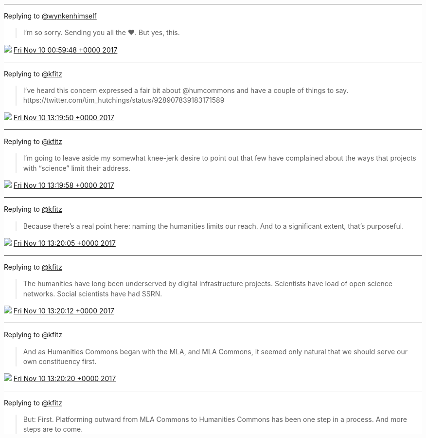----

Replying to [@wynkenhimself](https://twitter.com/wynkenhimself/status/928786069901934599)

> I’m so sorry\. Sending you all the ❤️\. But yes, this\.

<img src="../../media/tweet.ico" width="12" /> [Fri Nov 10 00:59:48 +0000 2017](https://twitter.com/kfitz/status/928789253873700864)

----

Replying to [@kfitz](https://twitter.com/kfitz/status/763043609277042688)

> I’ve heard this concern expressed a fair bit about @humcommons and have a couple of things to say\. https://twitter\.com/tim\_hutchings/status/928907839183171589

<img src="../../media/tweet.ico" width="12" /> [Fri Nov 10 13:19:50 +0000 2017](https://twitter.com/kfitz/status/928975489712164865)

----

Replying to [@kfitz](https://twitter.com/kfitz/status/928975489712164865)

> I’m going to leave aside my somewhat knee\-jerk desire to point out that few have complained about the ways that projects with “science” limit their address\.

<img src="../../media/tweet.ico" width="12" /> [Fri Nov 10 13:19:58 +0000 2017](https://twitter.com/kfitz/status/928975522918555648)

----

Replying to [@kfitz](https://twitter.com/kfitz/status/928975522918555648)

> Because there’s a real point here: naming the humanities limits our reach\. And to a significant extent, that’s purposeful\.

<img src="../../media/tweet.ico" width="12" /> [Fri Nov 10 13:20:05 +0000 2017](https://twitter.com/kfitz/status/928975550932307968)

----

Replying to [@kfitz](https://twitter.com/kfitz/status/928975550932307968)

> The humanities have long been underserved by digital infrastructure projects\. Scientists have load of open science networks\. Social scientists have had SSRN\.

<img src="../../media/tweet.ico" width="12" /> [Fri Nov 10 13:20:12 +0000 2017](https://twitter.com/kfitz/status/928975582007832577)

----

Replying to [@kfitz](https://twitter.com/kfitz/status/928975582007832577)

> And as Humanities Commons began with the MLA, and MLA Commons, it seemed only natural that we should serve our own constituency first\.

<img src="../../media/tweet.ico" width="12" /> [Fri Nov 10 13:20:20 +0000 2017](https://twitter.com/kfitz/status/928975613247021062)

----

Replying to [@kfitz](https://twitter.com/kfitz/status/928975613247021062)

> But: First\. Platforming outward from MLA Commons to Humanities Commons has been one step in a process\. And more steps are to come\.
